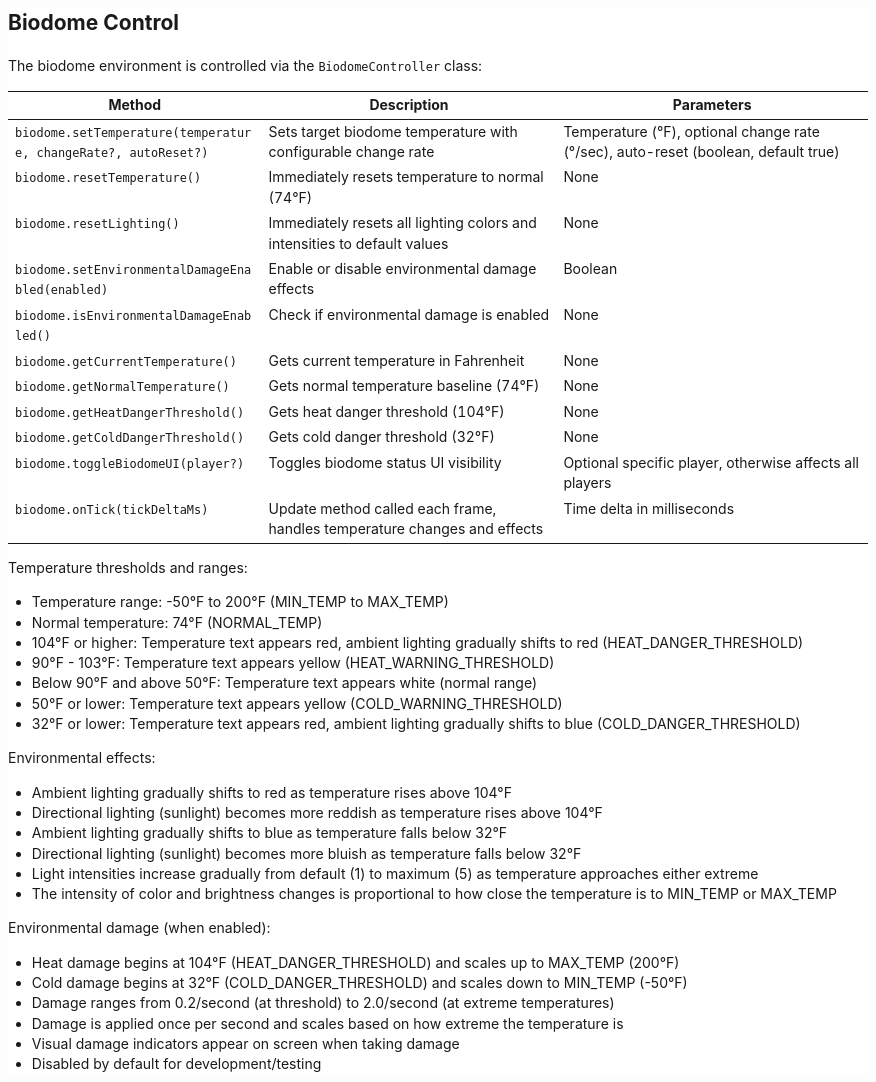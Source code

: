## Biodome Control

The biodome environment is controlled via the `BiodomeController` class:

| Method | Description | Parameters |
|--------|-------------|------------|
| `biodome.setTemperature(temperature, changeRate?, autoReset?)` | Sets target biodome temperature with configurable change rate | Temperature (°F), optional change rate (°/sec), auto-reset (boolean, default true) |
| `biodome.resetTemperature()` | Immediately resets temperature to normal (74°F) | None |
| `biodome.resetLighting()` | Immediately resets all lighting colors and intensities to default values | None |
| `biodome.setEnvironmentalDamageEnabled(enabled)` | Enable or disable environmental damage effects | Boolean |
| `biodome.isEnvironmentalDamageEnabled()` | Check if environmental damage is enabled | None |
| `biodome.getCurrentTemperature()` | Gets current temperature in Fahrenheit | None |
| `biodome.getNormalTemperature()` | Gets normal temperature baseline (74°F) | None |
| `biodome.getHeatDangerThreshold()` | Gets heat danger threshold (104°F) | None |
| `biodome.getColdDangerThreshold()` | Gets cold danger threshold (32°F) | None |
| `biodome.toggleBiodomeUI(player?)` | Toggles biodome status UI visibility | Optional specific player, otherwise affects all players |
| `biodome.onTick(tickDeltaMs)` | Update method called each frame, handles temperature changes and effects | Time delta in milliseconds |

Temperature thresholds and ranges:
- Temperature range: -50°F to 200°F (MIN_TEMP to MAX_TEMP)
- Normal temperature: 74°F (NORMAL_TEMP)
- 104°F or higher: Temperature text appears red, ambient lighting gradually shifts to red (HEAT_DANGER_THRESHOLD)
- 90°F - 103°F: Temperature text appears yellow (HEAT_WARNING_THRESHOLD)
- Below 90°F and above 50°F: Temperature text appears white (normal range)
- 50°F or lower: Temperature text appears yellow (COLD_WARNING_THRESHOLD)
- 32°F or lower: Temperature text appears red, ambient lighting gradually shifts to blue (COLD_DANGER_THRESHOLD)

Environmental effects:
- Ambient lighting gradually shifts to red as temperature rises above 104°F
- Directional lighting (sunlight) becomes more reddish as temperature rises above 104°F
- Ambient lighting gradually shifts to blue as temperature falls below 32°F
- Directional lighting (sunlight) becomes more bluish as temperature falls below 32°F
- Light intensities increase gradually from default (1) to maximum (5) as temperature approaches either extreme
- The intensity of color and brightness changes is proportional to how close the temperature is to MIN_TEMP or MAX_TEMP

Environmental damage (when enabled):
- Heat damage begins at 104°F (HEAT_DANGER_THRESHOLD) and scales up to MAX_TEMP (200°F)
- Cold damage begins at 32°F (COLD_DANGER_THRESHOLD) and scales down to MIN_TEMP (-50°F)
- Damage ranges from 0.2/second (at threshold) to 2.0/second (at extreme temperatures)
- Damage is applied once per second and scales based on how extreme the temperature is
- Visual damage indicators appear on screen when taking damage
- Disabled by default for development/testing

